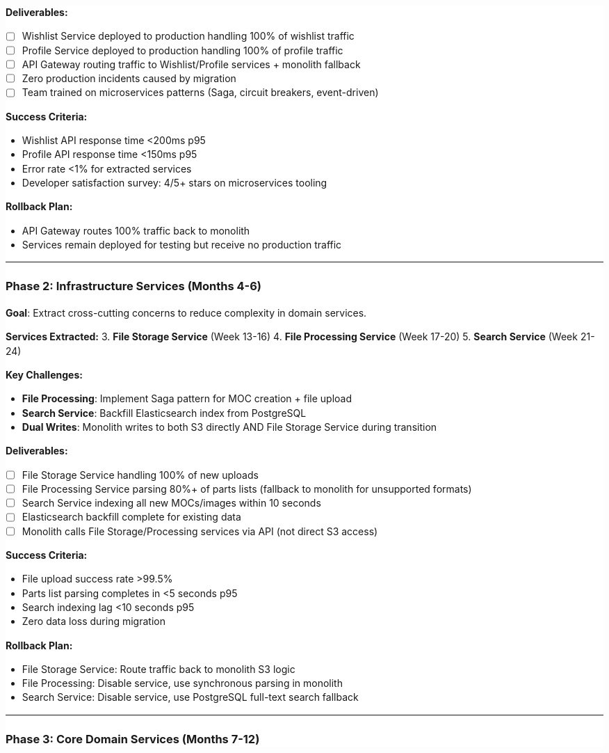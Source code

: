 **Deliverables:**
- [ ] Wishlist Service deployed to production handling 100% of wishlist traffic
- [ ] Profile Service deployed to production handling 100% of profile traffic
- [ ] API Gateway routing traffic to Wishlist/Profile services + monolith fallback
- [ ] Zero production incidents caused by migration
- [ ] Team trained on microservices patterns (Saga, circuit breakers, event-driven)

**Success Criteria:**
- Wishlist API response time <200ms p95
- Profile API response time <150ms p95
- Error rate <1% for extracted services
- Developer satisfaction survey: 4/5+ stars on microservices tooling

**Rollback Plan:**
- API Gateway routes 100% traffic back to monolith
- Services remain deployed for testing but receive no production traffic

---

### Phase 2: Infrastructure Services (Months 4-6)

**Goal**: Extract cross-cutting concerns to reduce complexity in domain services.

**Services Extracted:**
3. **File Storage Service** (Week 13-16)
4. **File Processing Service** (Week 17-20)
5. **Search Service** (Week 21-24)

**Key Challenges:**
- **File Processing**: Implement Saga pattern for MOC creation + file upload
- **Search Service**: Backfill Elasticsearch index from PostgreSQL
- **Dual Writes**: Monolith writes to both S3 directly AND File Storage Service during transition

**Deliverables:**
- [ ] File Storage Service handling 100% of new uploads
- [ ] File Processing Service parsing 80%+ of parts lists (fallback to monolith for unsupported formats)
- [ ] Search Service indexing all new MOCs/images within 10 seconds
- [ ] Elasticsearch backfill complete for existing data
- [ ] Monolith calls File Storage/Processing services via API (not direct S3 access)

**Success Criteria:**
- File upload success rate >99.5%
- Parts list parsing completes in <5 seconds p95
- Search indexing lag <10 seconds p95
- Zero data loss during migration

**Rollback Plan:**
- File Storage Service: Route traffic back to monolith S3 logic
- File Processing: Disable service, use synchronous parsing in monolith
- Search Service: Disable service, use PostgreSQL full-text search fallback

---

### Phase 3: Core Domain Services (Months 7-12)
